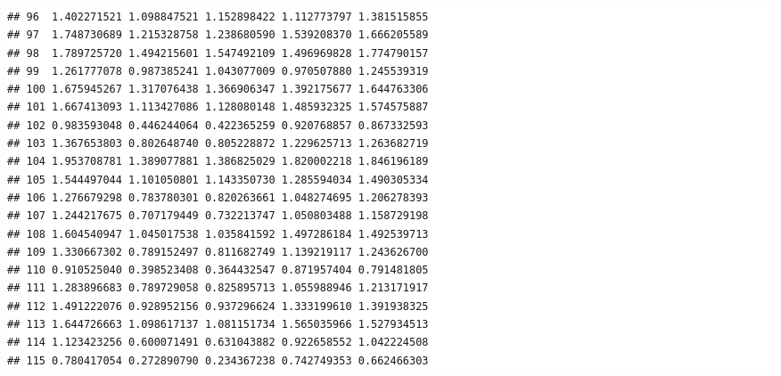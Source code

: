     ## 96  1.402271521 1.098847521 1.152898422 1.112773797 1.381515855
    ## 97  1.748730689 1.215328758 1.238680590 1.539208370 1.666205589
    ## 98  1.789725720 1.494215601 1.547492109 1.496969828 1.774790157
    ## 99  1.261777078 0.987385241 1.043077009 0.970507880 1.245539319
    ## 100 1.675945267 1.317076438 1.366906347 1.392175677 1.644763306
    ## 101 1.667413093 1.113427086 1.128080148 1.485932325 1.574575887
    ## 102 0.983593048 0.446244064 0.422365259 0.920768857 0.867332593
    ## 103 1.367653803 0.802648740 0.805228872 1.229625713 1.263682719
    ## 104 1.953708781 1.389077881 1.386825029 1.820002218 1.846196189
    ## 105 1.544497044 1.101050801 1.143350730 1.285594034 1.490305334
    ## 106 1.276679298 0.783780301 0.820263661 1.048274695 1.206278393
    ## 107 1.244217675 0.707179449 0.732213747 1.050803488 1.158729198
    ## 108 1.604540947 1.045017538 1.035841592 1.497286184 1.492539713
    ## 109 1.330667302 0.789152497 0.811682749 1.139219117 1.243626700
    ## 110 0.910525040 0.398523408 0.364432547 0.871957404 0.791481805
    ## 111 1.283896683 0.789729058 0.825895713 1.055988946 1.213171917
    ## 112 1.491222076 0.928952156 0.937296624 1.333199610 1.391938325
    ## 113 1.644726663 1.098617137 1.081151734 1.565035966 1.527934513
    ## 114 1.123423256 0.600071491 0.631043882 0.922658552 1.042224508
    ## 115 0.780417054 0.272890790 0.234367238 0.742749353 0.662466303
